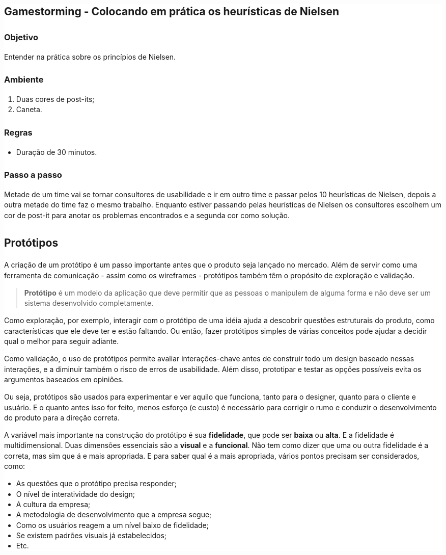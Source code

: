 

## Gamestorming - Colocando em prática os heurísticas de Nielsen

### Objetivo
Entender na prática sobre os princípios de Nielsen.

### Ambiente
1. Duas cores de post-its;
2. Caneta.

### Regras
* Duração de 30 minutos.

### Passo a passo
Metade de um time vai se tornar consultores de usabilidade e ir em outro time e
passar pelos 10 heurísticas de Nielsen, depois a outra metade do time faz o mesmo trabalho.
Enquanto estiver passando pelas heurísticas de Nielsen os consultores escolhem um cor de
post-it para anotar os problemas encontrados e a segunda cor como solução.


## Protótipos

A criação de um protótipo é um passo importante antes que o produto seja lançado no mercado. Além de servir como uma ferramenta de comunicação - assim como os wireframes - protótipos também têm o
propósito de exploração e validação.

> **Protótipo**
> é um modelo da aplicação que deve permitir que as pessoas o manipulem de alguma forma e não deve ser
> um sistema desenvolvido completamente.

Como exploração, por exemplo, interagir com o protótipo de uma idéia ajuda a descobrir questões
estruturais do produto, como características que ele deve ter e estão faltando. Ou então, fazer
protótipos simples de várias conceitos pode ajudar a decidir qual o melhor para seguir adiante.

Como validação, o uso de protótipos permite avaliar interações-chave antes de construir todo um
design baseado nessas interações, e a diminuir também o risco de erros de usabilidade. Além disso,
prototipar e testar as opções possíveis evita os argumentos baseados em opiniões.

Ou seja, protótipos são usados para experimentar e ver aquilo que funciona, tanto para o designer,
quanto para o cliente e usuário. E o quanto antes isso for feito, menos esforço (e custo) é
necessário para corrigir o rumo e conduzir o desenvolvimento do produto para a direção correta.

A variável mais importante na construção do protótipo é sua **fidelidade**, que pode ser **baixa** ou
**alta**. E a fidelidade é multidimensional. Duas dimensões essenciais são a **visual** e a
**funcional**. Não tem como dizer que uma ou outra fidelidade é a correta, mas sim que á e mais
apropriada. E para saber qual é a mais apropriada, vários pontos precisam ser considerados, como:

* As questões que o protótipo precisa responder;
* O nível de interatividade do design;
* A cultura da empresa;
* A metodologia de desenvolvimento que a empresa segue;
* Como os usuários reagem a um nível baixo de fidelidade;
* Se existem padrões visuais já estabelecidos;
* Etc.
